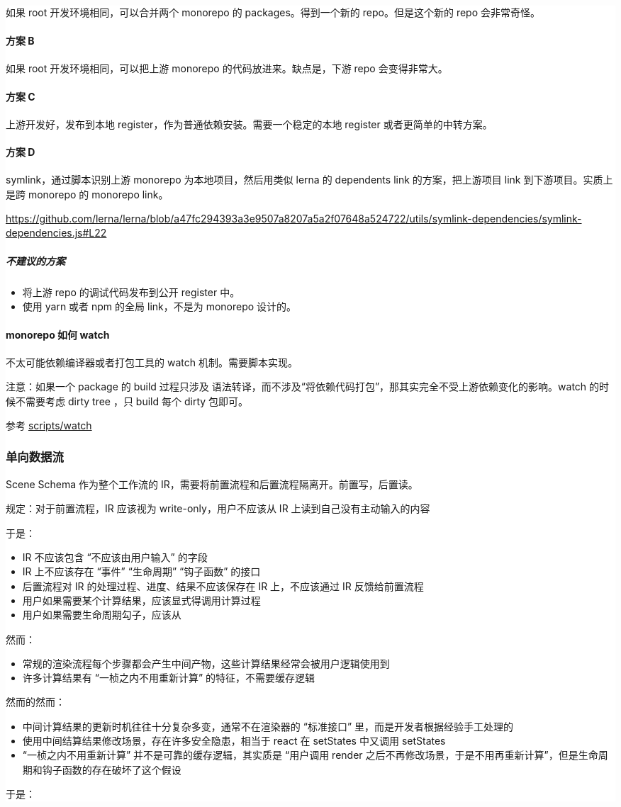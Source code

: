 如果 root 开发环境相同，可以合并两个 monorepo 的 packages。得到一个新的 repo。但是这个新的 repo 会非常奇怪。

#### 方案 B

如果 root 开发环境相同，可以把上游 monorepo 的代码放进来。缺点是，下游 repo 会变得非常大。

#### 方案 C

上游开发好，发布到本地 register，作为普通依赖安装。需要一个稳定的本地 register 或者更简单的中转方案。

#### 方案 D

symlink，通过脚本识别上游 monorepo 为本地项目，然后用类似 lerna 的 dependents link 的方案，把上游项目 link 到下游项目。实质上是跨 monorepo 的 monorepo link。

https://github.com/lerna/lerna/blob/a47fc294393a3e9507a8207a5a2f07648a524722/utils/symlink-dependencies/symlink-dependencies.js#L22

##### 不建议的方案

- 将上游 repo 的调试代码发布到公开 register 中。
- 使用 yarn 或者 npm 的全局 link，不是为 monorepo 设计的。

#### monorepo 如何 watch

不太可能依赖编译器或者打包工具的 watch 机制。需要脚本实现。

注意：如果一个 package 的 build 过程只涉及 语法转译，而不涉及“将依赖代码打包”，那其实完全不受上游依赖变化的影响。watch 的时候不需要考虑 dirty tree ，只 build 每个 dirty 包即可。

参考 [scripts/watch](../scripts/watch.mjs)

### 单向数据流

Scene Schema 作为整个工作流的 IR，需要将前置流程和后置流程隔离开。前置写，后置读。

规定：对于前置流程，IR 应该视为 write-only，用户不应该从 IR 上读到自己没有主动输入的内容

于是：

- IR 不应该包含 “不应该由用户输入” 的字段
- IR 上不应该存在 “事件” “生命周期” “钩子函数” 的接口
- 后置流程对 IR 的处理过程、进度、结果不应该保存在 IR 上，不应该通过 IR 反馈给前置流程
- 用户如果需要某个计算结果，应该显式得调用计算过程
- 用户如果需要生命周期勾子，应该从

然而：

- 常规的渲染流程每个步骤都会产生中间产物，这些计算结果经常会被用户逻辑使用到
- 许多计算结果有 “一桢之内不用重新计算” 的特征，不需要缓存逻辑

然而的然而：

- 中间计算结果的更新时机往往十分复杂多变，通常不在渲染器的 “标准接口” 里，而是开发者根据经验手工处理的
- 使用中间结算结果修改场景，存在许多安全隐患，相当于 react 在 setStates 中又调用 setStates
- “一桢之内不用重新计算” 并不是可靠的缓存逻辑，其实质是 “用户调用 render 之后不再修改场景，于是不用再重新计算”，但是生命周期和钩子函数的存在破坏了这个假设

于是：

